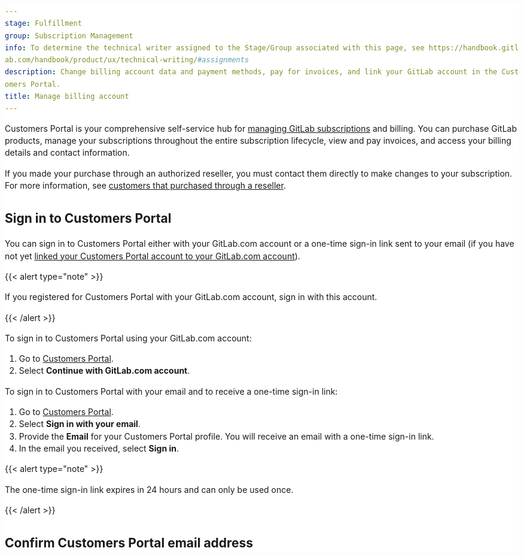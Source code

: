 ```yaml
---
stage: Fulfillment
group: Subscription Management
info: To determine the technical writer assigned to the Stage/Group associated with this page, see https://handbook.gitlab.com/handbook/product/ux/technical-writing/#assignments
description: Change billing account data and payment methods, pay for invoices, and link your GitLab account in the Customers Portal.
title: Manage billing account
---
```


Customers Portal is your comprehensive self-service hub for [managing GitLab subscriptions](manage_subscription.md) and billing.
You can purchase GitLab products, manage your subscriptions throughout the entire subscription lifecycle, view and pay invoices,
and access your billing details and contact information.

If you made your purchase through an authorized reseller, you must contact them directly to make changes to your subscription.
For more information, see [customers that purchased through a reseller](#subscription-purchased-through-a-reseller).

## Sign in to Customers Portal

You can sign in to Customers Portal either with your GitLab.com account or a one-time sign-in link sent to your email (if you have not yet [linked your Customers Portal account to your GitLab.com account](#link-a-gitlabcom-account)).

{{< alert type="note" >}}

If you registered for Customers Portal with your GitLab.com account, sign in with this account.

{{< /alert >}}

To sign in to Customers Portal using your GitLab.com account:

1. Go to [Customers Portal](https://customers.gitlab.com/customers/sign_in).
1. Select **Continue with GitLab.com account**.

To sign in to Customers Portal with your email and to receive a one-time sign-in link:

1. Go to [Customers Portal](https://customers.gitlab.com/customers/sign_in).
1. Select **Sign in with your email**.
1. Provide the **Email** for your Customers Portal profile. You will receive an email with a one-time sign-in link.
1. In the email you received, select **Sign in**.

{{< alert type="note" >}}

The one-time sign-in link expires in 24 hours and can only be used once.

{{< /alert >}}

## Confirm Customers Portal email address
